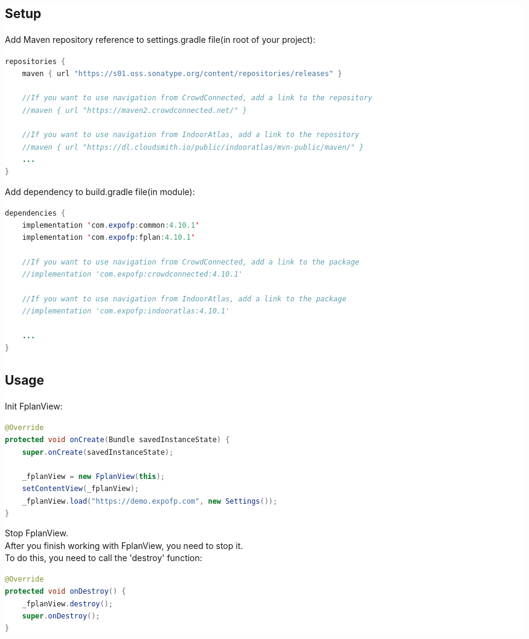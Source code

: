 ## Setup<a id='4.10.1-setup'></a>

Add Maven repository reference to settings.gradle file(in root of your project):

```java
repositories {
    maven { url "https://s01.oss.sonatype.org/content/repositories/releases" }
    
    //If you want to use navigation from CrowdConnected, add a link to the repository
    //maven { url "https://maven2.crowdconnected.net/" }
	
    //If you want to use navigation from IndoorAtlas, add a link to the repository
    //maven { url "https://dl.cloudsmith.io/public/indooratlas/mvn-public/maven/" }
    ...
}
```

Add dependency to build.gradle file(in module):

```java
dependencies {
    implementation 'com.expofp:common:4.10.1'
    implementation 'com.expofp:fplan:4.10.1'
    
    //If you want to use navigation from CrowdConnected, add a link to the package
    //implementation 'com.expofp:crowdconnected:4.10.1'
    
    //If you want to use navigation from IndoorAtlas, add a link to the package
    //implementation 'com.expofp:indooratlas:4.10.1'
    
    ... 
}
```

## Usage<a id='4.10.1-usage'></a>

Init FplanView:

```java
@Override
protected void onCreate(Bundle savedInstanceState) {
    super.onCreate(savedInstanceState);

    _fplanView = new FplanView(this);
    setContentView(_fplanView);
    _fplanView.load("https://demo.expofp.com", new Settings());
}
```

Stop FplanView.  
After you finish working with FplanView, you need to stop it.  
To do this, you need to call the 'destroy' function:  

```java
@Override
protected void onDestroy() {
    _fplanView.destroy();
    super.onDestroy();
}
```
